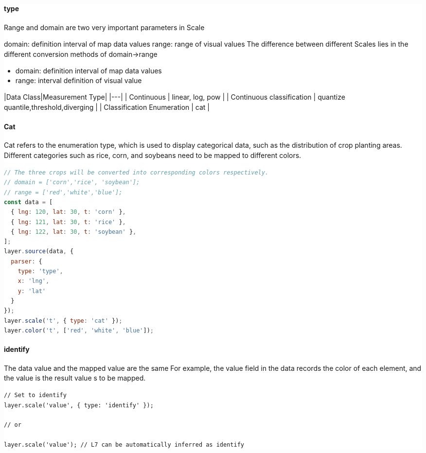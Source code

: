 #### type

Range and domain are two very important parameters in Scale

domain: definition interval of map data values
range: range of visual values
The difference between different Scales lies in the different conversion methods of domain->range

* domain: definition interval of map data values
* range: interval definition of visual value

|Data Class|Measurement Type|
\|---|
\| Continuous | linear, log, pow |
\| Continuous classification | quantize quantile,threshold,diverging |
\| Classification Enumeration | cat |

#### Cat

Cat refers to the enumeration type, which is used to display categorical data, such as the distribution of crop planting areas. Different categories such as rice, corn, and soybeans need to be mapped to different colors.

```js
// The three crops will be converted into corresponding colors respectively.
// domain = ['corn','rice', 'soybean'];
// range = ['red','white','blue'];
const data = [
  { lng: 120, lat: 30, t: 'corn' },
  { lng: 121, lat: 30, t: 'rice' },
  { lng: 122, lat: 30, t: 'soybean' },
];
layer.source(data, {
  parser: {
    type: 'type',
    x: 'lng',
    y: 'lat'
  }
});
layer.scale('t', { type: 'cat' });
layer.color('t', ['red', 'white', 'blue']);
```

#### identify

The data value and the mapped value are the same
For example, the value field in the data records the color of each element, and the value is the result value s to be mapped.

```
// Set to identify
layer.scale('value', { type: 'identify' });

// or 

layer.scale('value'); // L7 can be automatically inferred as identify
```
